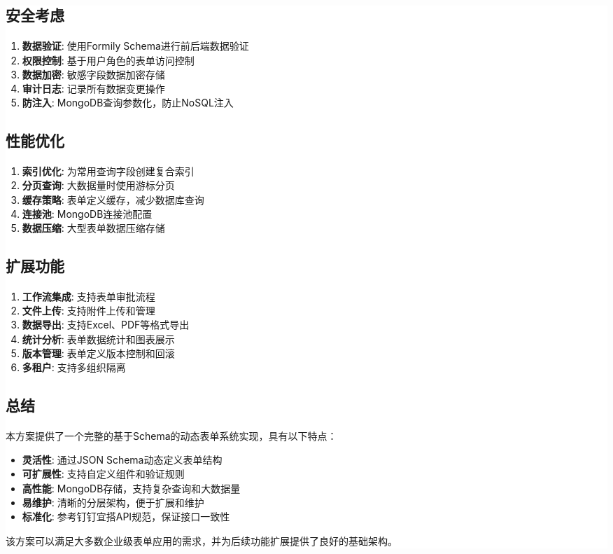 ## 安全考虑

1. **数据验证**: 使用Formily Schema进行前后端数据验证
2. **权限控制**: 基于用户角色的表单访问控制
3. **数据加密**: 敏感字段数据加密存储
4. **审计日志**: 记录所有数据变更操作
5. **防注入**: MongoDB查询参数化，防止NoSQL注入

## 性能优化

1. **索引优化**: 为常用查询字段创建复合索引
2. **分页查询**: 大数据量时使用游标分页
3. **缓存策略**: 表单定义缓存，减少数据库查询
4. **连接池**: MongoDB连接池配置
5. **数据压缩**: 大型表单数据压缩存储

## 扩展功能

1. **工作流集成**: 支持表单审批流程
2. **文件上传**: 支持附件上传和管理
3. **数据导出**: 支持Excel、PDF等格式导出
4. **统计分析**: 表单数据统计和图表展示
5. **版本管理**: 表单定义版本控制和回滚
6. **多租户**: 支持多组织隔离

## 总结

本方案提供了一个完整的基于Schema的动态表单系统实现，具有以下特点：

- **灵活性**: 通过JSON Schema动态定义表单结构
- **可扩展性**: 支持自定义组件和验证规则
- **高性能**: MongoDB存储，支持复杂查询和大数据量
- **易维护**: 清晰的分层架构，便于扩展和维护
- **标准化**: 参考钉钉宜搭API规范，保证接口一致性

该方案可以满足大多数企业级表单应用的需求，并为后续功能扩展提供了良好的基础架构。